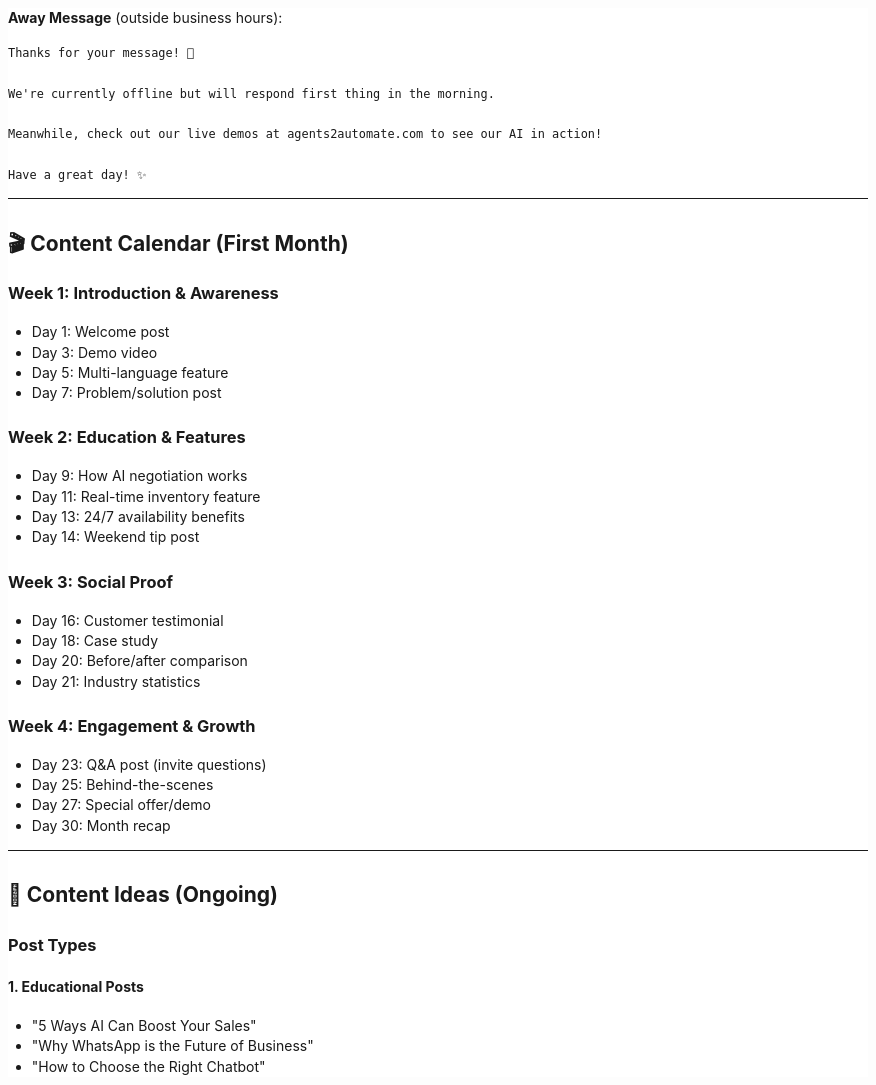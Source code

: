 **Away Message** (outside business hours):
```
Thanks for your message! 🌙

We're currently offline but will respond first thing in the morning.

Meanwhile, check out our live demos at agents2automate.com to see our AI in action!

Have a great day! ✨
```

---

## 🎬 Content Calendar (First Month)

### Week 1: Introduction & Awareness
- Day 1: Welcome post
- Day 3: Demo video
- Day 5: Multi-language feature
- Day 7: Problem/solution post

### Week 2: Education & Features
- Day 9: How AI negotiation works
- Day 11: Real-time inventory feature
- Day 13: 24/7 availability benefits
- Day 14: Weekend tip post

### Week 3: Social Proof
- Day 16: Customer testimonial
- Day 18: Case study
- Day 20: Before/after comparison
- Day 21: Industry statistics

### Week 4: Engagement & Growth
- Day 23: Q&A post (invite questions)
- Day 25: Behind-the-scenes
- Day 27: Special offer/demo
- Day 30: Month recap

---

## 📸 Content Ideas (Ongoing)

### Post Types

#### 1. Educational Posts
- "5 Ways AI Can Boost Your Sales"
- "Why WhatsApp is the Future of Business"
- "How to Choose the Right Chatbot"
